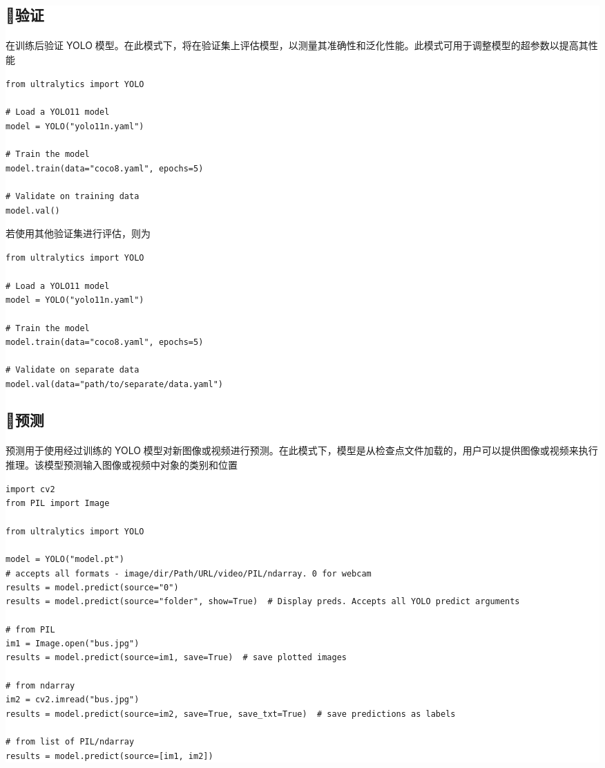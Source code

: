 ## 🎃验证
在训练后验证 YOLO 模型。在此模式下，将在验证集上评估模型，以测量其准确性和泛化性能。此模式可用于调整模型的超参数以提高其性能
```
from ultralytics import YOLO

# Load a YOLO11 model
model = YOLO("yolo11n.yaml")

# Train the model
model.train(data="coco8.yaml", epochs=5)

# Validate on training data
model.val()
```

若使用其他验证集进行评估，则为
```
from ultralytics import YOLO

# Load a YOLO11 model
model = YOLO("yolo11n.yaml")

# Train the model
model.train(data="coco8.yaml", epochs=5)

# Validate on separate data
model.val(data="path/to/separate/data.yaml")
```

## 🔮预测
预测用于使用经过训练的 YOLO 模型对新图像或视频进行预测。在此模式下，模型是从检查点文件加载的，用户可以提供图像或视频来执行推理。该模型预测输入图像或视频中对象的类别和位置
```
import cv2
from PIL import Image

from ultralytics import YOLO

model = YOLO("model.pt")
# accepts all formats - image/dir/Path/URL/video/PIL/ndarray. 0 for webcam
results = model.predict(source="0")
results = model.predict(source="folder", show=True)  # Display preds. Accepts all YOLO predict arguments

# from PIL
im1 = Image.open("bus.jpg")
results = model.predict(source=im1, save=True)  # save plotted images

# from ndarray
im2 = cv2.imread("bus.jpg")
results = model.predict(source=im2, save=True, save_txt=True)  # save predictions as labels

# from list of PIL/ndarray
results = model.predict(source=[im1, im2])
```

